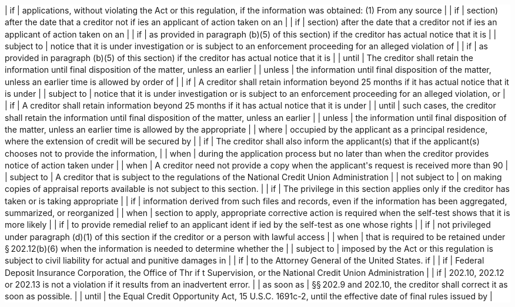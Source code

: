 | if             | applications, without violating the Act or this regulation, if the information was obtained: (1) From any source         |
| if             | section) after the date that a creditor not if ies an applicant of action taken on an                                    |
| if             | section) after the date that a creditor not if ies an applicant of action taken on an                                    |
| if             | as provided in paragraph (b)(5) of this section) if the creditor has actual notice that it is                            |
| subject to     | notice that it is under investigation or is subject to an enforcement proceeding for an alleged violation of             |
| if             | as provided in paragraph (b)(5) of this section) if the creditor has actual notice that it is                            |
| until          | The creditor shall retain the information  until final disposition of the matter, unless an earlier                      |
| unless         | the information until final disposition of the matter, unless an earlier time is allowed by order of                     |
| if             | A creditor shall retain information beyond 25 months  if it has actual notice that it is under                           |
| subject to     | notice that it is under investigation or is subject to an enforcement proceeding for an alleged violation, or            |
| if             | A creditor shall retain information beyond 25 months  if it has actual notice that it is under                           |
| until          | such cases, the creditor shall retain the information until final disposition of the matter, unless an earlier           |
| unless         | the information until final disposition of the matter, unless an earlier time is allowed by the appropriate              |
| where          | occupied by the applicant as a principal residence, where the extension of credit will be secured by                     |
| if             | The creditor shall also inform the applicant(s) that  if the applicant(s) chooses not to provide the information,        |
| when           | during the application process but no later than when the creditor provides notice of action taken under                 |
| when           | A creditor need not provide a copy  when the applicant's request is received more than 90                                |
| subject to     | A creditor that is  subject to the regulations of the National Credit Union Administration                               |
| not subject to | on making copies of appraisal reports available is not subject to  this section.                                         |
| if             | The privilege in this section applies only  if the creditor has taken or is taking appropriate                           |
| if             | information derived from such files and records, even if the information has been aggregated, summarized, or reorganized |
| when           | section to apply, appropriate corrective action is required when the self-test shows that it is more likely              |
| if             | to provide remedial relief to an applicant ident if ied by the self-test as one whose rights                             |
| if             | not privileged under paragraph (d)(1) of this section if the creditor or a person with lawful access                     |
| when           | that is required to be retained under &#167;&#8201;202.12(b)(6) when the information is needed to determine whether the  |
| subject to     | imposed by the Act or this regulation is subject to civil liability for actual and punitive damages in                   |
| if             | to the Attorney General of the United States. if                                                                         |
| if             | Federal Deposit Insurance Corporation, the Office of Thr if t Supervision, or the National Credit Union Administration   |
| if             | 202.10, 202.12 or 202.13 is not a violation if  it results from an inadvertent error.                                    |
| as soon as     | &#167;&#167;&#8201;202.9 and 202.10, the creditor shall correct it as soon as  possible.                                 |
| until          | the Equal Credit Opportunity Act, 15 U.S.C. 1691c-2, until the effective date of final rules issued by                   |
